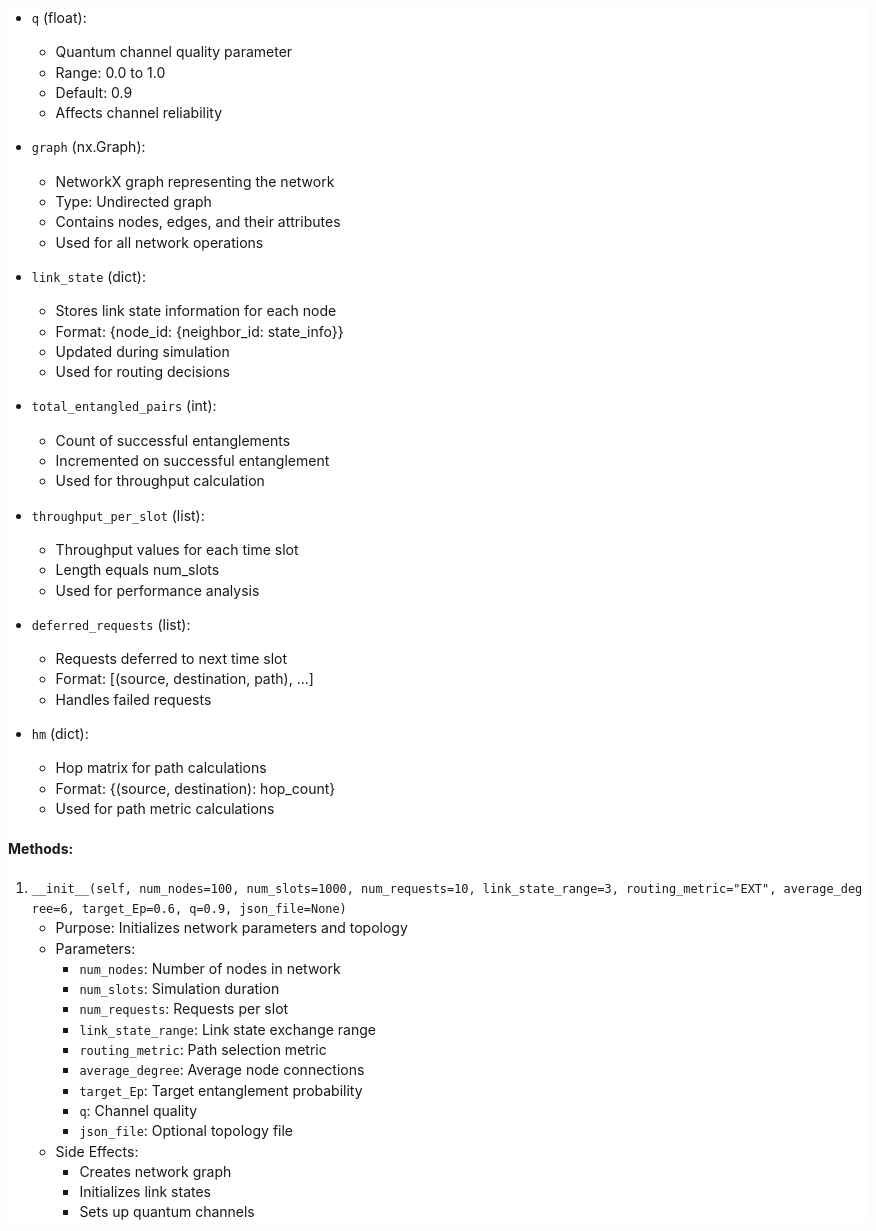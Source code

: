 - `q` (float):
  - Quantum channel quality parameter
  - Range: 0.0 to 1.0
  - Default: 0.9
  - Affects channel reliability

- `graph` (nx.Graph):
  - NetworkX graph representing the network
  - Type: Undirected graph
  - Contains nodes, edges, and their attributes
  - Used for all network operations

- `link_state` (dict):
  - Stores link state information for each node
  - Format: {node_id: {neighbor_id: state_info}}
  - Updated during simulation
  - Used for routing decisions

- `total_entangled_pairs` (int):
  - Count of successful entanglements
  - Incremented on successful entanglement
  - Used for throughput calculation

- `throughput_per_slot` (list):
  - Throughput values for each time slot
  - Length equals num_slots
  - Used for performance analysis

- `deferred_requests` (list):
  - Requests deferred to next time slot
  - Format: [(source, destination, path), ...]
  - Handles failed requests

- `hm` (dict):
  - Hop matrix for path calculations
  - Format: {(source, destination): hop_count}
  - Used for path metric calculations

#### Methods:

1. `__init__(self, num_nodes=100, num_slots=1000, num_requests=10, link_state_range=3, routing_metric="EXT", average_degree=6, target_Ep=0.6, q=0.9, json_file=None)`
   - Purpose: Initializes network parameters and topology
   - Parameters:
     - `num_nodes`: Number of nodes in network
     - `num_slots`: Simulation duration
     - `num_requests`: Requests per slot
     - `link_state_range`: Link state exchange range
     - `routing_metric`: Path selection metric
     - `average_degree`: Average node connections
     - `target_Ep`: Target entanglement probability
     - `q`: Channel quality
     - `json_file`: Optional topology file
   - Side Effects:
     - Creates network graph
     - Initializes link states
     - Sets up quantum channels
